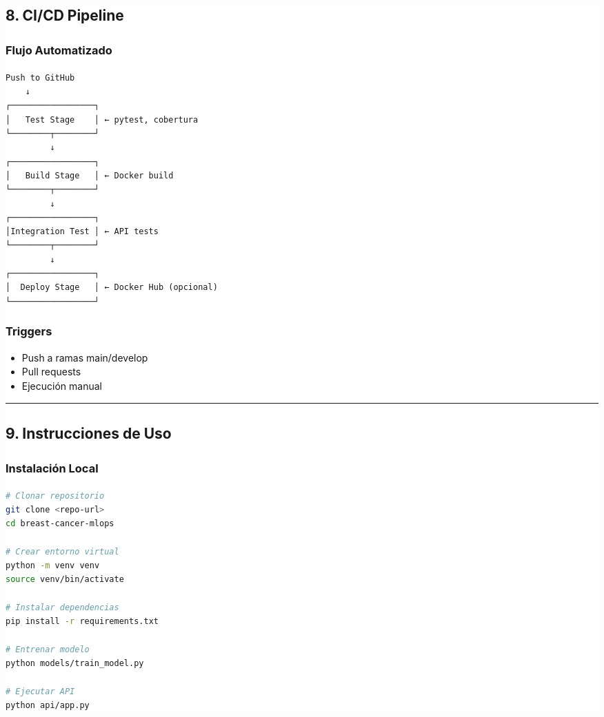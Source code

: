 
## 8. CI/CD Pipeline

### Flujo Automatizado

```
Push to GitHub
    ↓
┌─────────────────┐
│   Test Stage    │ ← pytest, cobertura
└────────┬────────┘
         ↓
┌─────────────────┐
│   Build Stage   │ ← Docker build
└────────┬────────┘
         ↓
┌─────────────────┐
│Integration Test │ ← API tests
└────────┬────────┘
         ↓
┌─────────────────┐
│  Deploy Stage   │ ← Docker Hub (opcional)
└─────────────────┘
```

### Triggers

- Push a ramas main/develop
- Pull requests
- Ejecución manual

---

## 9. Instrucciones de Uso

### Instalación Local

```bash
# Clonar repositorio
git clone <repo-url>
cd breast-cancer-mlops

# Crear entorno virtual
python -m venv venv
source venv/bin/activate

# Instalar dependencias
pip install -r requirements.txt

# Entrenar modelo
python models/train_model.py

# Ejecutar API
python api/app.py
```
